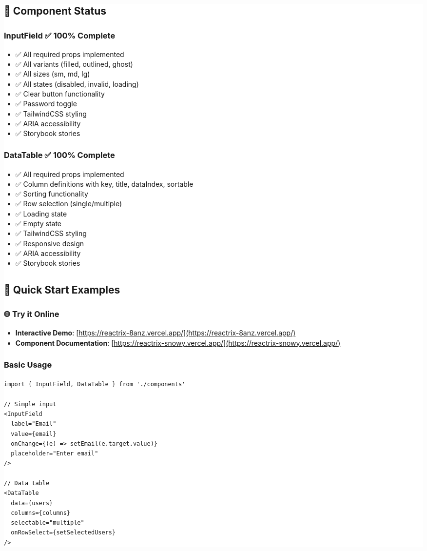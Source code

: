 ## 🎯 Component Status

### InputField ✅ 100% Complete
- ✅ All required props implemented
- ✅ All variants (filled, outlined, ghost)
- ✅ All sizes (sm, md, lg)
- ✅ All states (disabled, invalid, loading)
- ✅ Clear button functionality
- ✅ Password toggle
- ✅ TailwindCSS styling
- ✅ ARIA accessibility
- ✅ Storybook stories

### DataTable ✅ 100% Complete
- ✅ All required props implemented
- ✅ Column definitions with key, title, dataIndex, sortable
- ✅ Sorting functionality
- ✅ Row selection (single/multiple)
- ✅ Loading state
- ✅ Empty state
- ✅ TailwindCSS styling
- ✅ Responsive design
- ✅ ARIA accessibility
- ✅ Storybook stories

## 🔧 Quick Start Examples

### 🌐 Try it Online
- **Interactive Demo**: [https://reactrix-8anz.vercel.app/](https://reactrix-8anz.vercel.app/)
- **Component Documentation**: [https://reactrix-snowy.vercel.app/](https://reactrix-snowy.vercel.app/)

### Basic Usage
```tsx
import { InputField, DataTable } from './components'

// Simple input
<InputField
  label="Email"
  value={email}
  onChange={(e) => setEmail(e.target.value)}
  placeholder="Enter email"
/>

// Data table
<DataTable
  data={users}
  columns={columns}
  selectable="multiple"
  onRowSelect={setSelectedUsers}
/>
```
